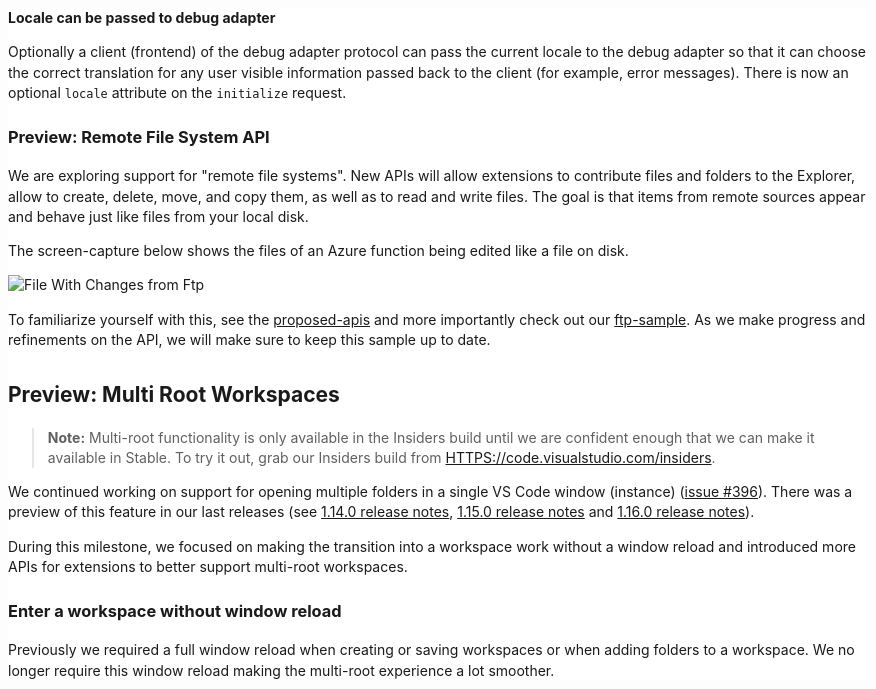 **Locale can be passed to debug adapter**

Optionally a client (frontend) of the debug adapter protocol can pass the
current locale to the debug adapter so that it can choose the correct
translation for any user visible information passed back to the client (for
example, error messages). There is now an optional `locale` attribute on the
`initialize` request.

### Preview: Remote File System API

We are exploring support for "remote file systems". New APIs will allow
extensions to contribute files and folders to the Explorer, allow to create,
delete, move, and copy them, as well as to read and write files. The goal is
that items from remote sources appear and behave just like files from your local
disk.

The screen-capture below shows the files of an Azure function being edited like
a file on disk.

![File With Changes from Ftp](images/1_17/remote_fs.png)

To familiarize yourself with this, see the
[proposed-apis](https://github.com/microsoft/vscode/blob/38779c0593c7604136c584060ea18212d8a00b4f/src/vs/vscode.proposed.d.ts#L116)
and more importantly check out our
[ftp-sample](https://github.com/jrieken/ftp-sample). As we make progress and
refinements on the API, we will make sure to keep this sample up to date.

## Preview: Multi Root Workspaces

> **Note:** Multi-root functionality is only available in the Insiders build
> until we are confident enough that we can make it available in Stable. To try
> it out, grab our Insiders build from
> [HTTPS://code.visualstudio.com/insiders](https://code.visualstudio.com/insiders).

We continued working on support for opening multiple folders in a single VS Code
window (instance)
([issue #396](https://github.com/microsoft/vscode/issues/396)). There was a
preview of this feature in our last releases (see
[1.14.0 release notes](https://code.visualstudio.com/updates/v1_14#_preview-multi-root-workspaces),
[1.15.0 release notes](https://code.visualstudio.com/updates/v1_15#_preview-multi-root-workspaces)
and
[1.16.0 release notes](https://code.visualstudio.com/updates/v1_16#_preview-multi-root-workspaces)).

During this milestone, we focused on making the transition into a workspace work
without a window reload and introduced more APIs for extensions to better
support multi-root workspaces.

### Enter a workspace without window reload

Previously we required a full window reload when creating or saving workspaces
or when adding folders to a workspace. We no longer require this window reload
making the multi-root experience a lot smoother.
